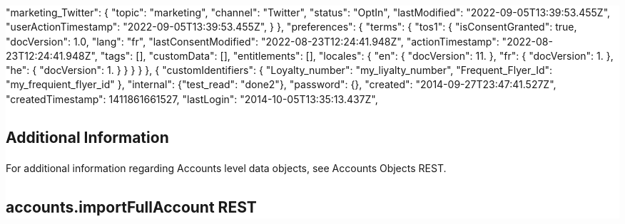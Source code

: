 "marketing_Twitter": {
"topic": "marketing",
"channel": "Twitter",
"status": "OptIn",
"lastModified": "2022-09-05T13:39:53.455Z",
"userActionTimestamp": "2022-09-05T13:39:53.455Z",
}
},
"preferences": {
"terms": {
"tos1": {
"isConsentGranted": true,
"docVersion": 1.0,
"lang": "fr",
"lastConsentModified": "2022-08-23T12:24:41.948Z",
"actionTimestamp": "2022-08-23T12:24:41.948Z",
"tags": [],
"customData": [],
"entitlements": [],
"locales": {
"en": {
"docVersion": 11.
},
"fr": {
"docVersion": 1.
},
"he": {
"docVersion": 1.
}
}
}
}
},
{
"customIdentifiers": {
"Loyalty_number": "my_liyalty_number",
"Frequent_Flyer_Id": "my_frequient_flyer_id"
},
"internal": {"test_read": "done2"},
"password": {},
"created": "2014-09-27T23:47:41.527Z",
"createdTimestamp": 1411861661527,
"lastLogin": "2014-10-05T13:35:13.437Z",


## Additional Information

For additional information regarding Accounts level data objects, see Accounts Objects REST.

## accounts.importFullAccount REST
